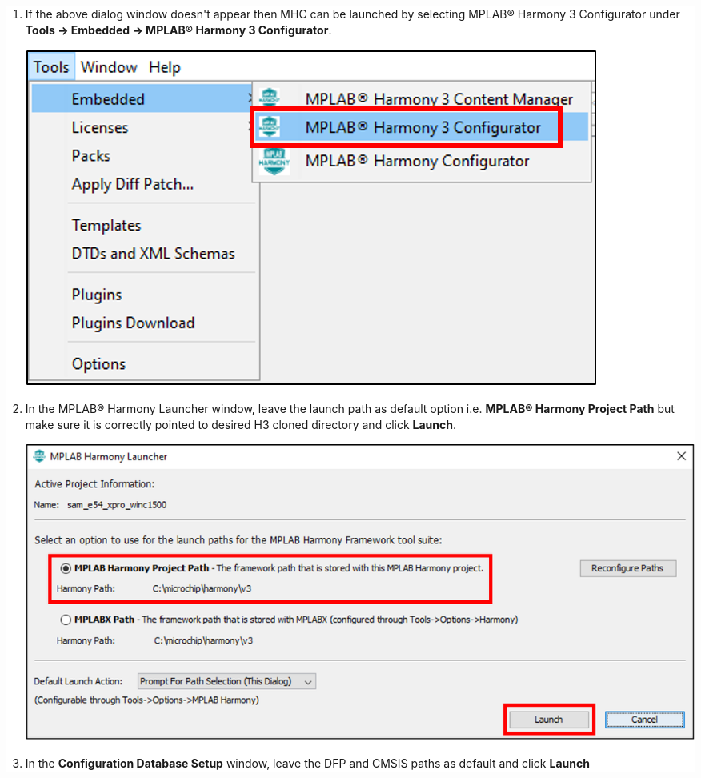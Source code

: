  1. If the above dialog window doesn't appear then MHC can be launched by selecting MPLAB® Harmony 3 Configurator under **Tools -> Embedded -> MPLAB® Harmony 3 Configurator**.

    ![Microchip Technology](images/Create-your-first-winc1500-bypass-application/project_start_mhc.PNG)

 1. In the MPLAB® Harmony Launcher window, leave the launch path as default option i.e. **MPLAB® Harmony Project Path** but make sure it is correctly pointed to desired H3 cloned directory and click **Launch**.

    ![Microchip Technology](images/Create-your-first-winc1500-bypass-application/project_start_mhc_launch_path.PNG)

 1. In the **Configuration Database Setup** window, leave the DFP and CMSIS paths as default and click **Launch**